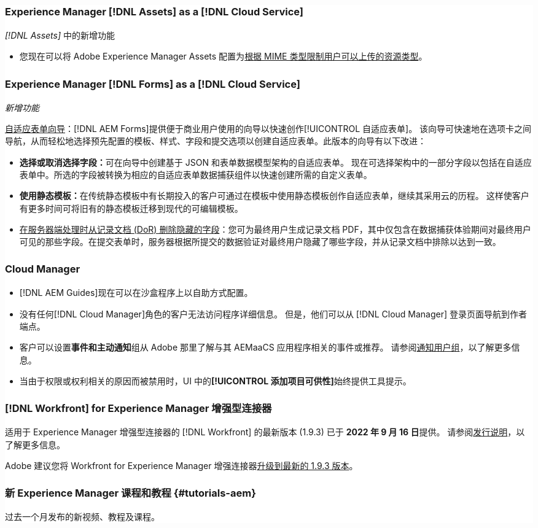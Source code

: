 ### Experience Manager [!DNL Assets] as a [!DNL Cloud Service]

_[!DNL Assets]_ 中的新增功能

* 您现在可以将 Adobe Experience Manager Assets 配置为[根据 MIME 类型限制用户可以上传的资源类型](https://experienceleague.adobe.com/docs/experience-manager-cloud-service/content/assets/admin/configure-asset-upload-restrictions.html?lang=zh-Hans)。

### Experience Manager [!DNL Forms] as a [!DNL Cloud Service]

_新增功能_

[自适应表单向导](https://experienceleague.adobe.com/docs/experience-manager-cloud-service/content/forms/create-an-adaptive-form/create-an-adaptive-form-on-forms-cs/creating-adaptive-form.html?lang=zh-Hans)：[!DNL AEM Forms]提供便于商业用户使用的向导以快速创作[!UICONTROL 自适应表单]。 该向导可快速地在选项卡之间导航，从而轻松地选择预先配置的模板、样式、字段和提交选项以创建自适应表单。此版本的向导有以下改进：

* **选择或取消选择字段：**&#x200B;可在向导中创建基于 JSON 和表单数据模型架构的自适应表单。 现在可选择架构中的一部分字段以包括在自适应表单中。所选的字段被转换为相应的自适应表单数据捕获组件以快速创建所需的自定义表单。

* **使用静态模板：**&#x200B;在传统静态模板中有长期投入的客户可通过在模板中使用静态模板创作自适应表单，继续其采用云的历程。 这样使客户有更多时间可将旧有的静态模板迁移到现代的可编辑模板。

* [在服务器端处理时从记录文档 (DoR) 删除隐藏的字段](https://experienceleague.adobe.com/docs/experience-manager-cloud-service/content/forms/create-an-adaptive-form/generate-document-of-record-for-non-xfa-based-adaptive-forms.html?lang=zh-Hans)：您可为最终用户生成记录文档 PDF，其中仅包含在数据捕获体验期间对最终用户可见的那些字段。在提交表单时，服务器根据所提交的数据验证对最终用户隐藏了哪些字段，并从记录文档中排除以达到一致。

### Cloud Manager

* [!DNL AEM Guides]现在可以在沙盒程序上以自助方式配置。

* 没有任何[!DNL Cloud Manager]角色的客户无法访问程序详细信息。 但是，他们可以从 [!DNL Cloud Manager] 登录页面导航到作者端点。

* 客户可以设置&#x200B;**事件和主动通知**&#x200B;组从 Adobe 那里了解与其 AEMaaCS 应用程序相关的事件或推荐。 请参阅[通知用户组](https://experienceleague.adobe.com/docs/experience-manager-cloud-service/content/onboarding/journey/user-groups.html?lang=zh-Hans)，以了解更多信息。

* 当由于权限或权利相关的原因而被禁用时，UI 中的&#x200B;**[!UICONTROL 添加项目可供性]**&#x200B;始终提供工具提示。

### [!DNL Workfront] for Experience Manager 增强型连接器

适用于 Experience Manager 增强型连接器的 [!DNL Workfront] 的最新版本 (1.9.3) 已于 **2022 年 9 月 16 日**&#x200B;提供。 请参阅[&#x200B; 发行说明](https://experienceleague.adobe.com/docs/experience-manager-cloud-service/content/release-notes/workfront/release-notes-enhanced-connector-workfront.html?lang=zh-Hans)，以了解更多信息。

Adobe 建议您将 Workfront for Experience Manager 增强连接器[升级到最新的 1.9.3 版本](https://experienceleague.adobe.com/docs/experience-manager-cloud-service/content/assets/integrations/workfront-connector-install.html?lang=zh-Hans)。

### 新 Experience Manager 课程和教程 {#tutorials-aem}

过去一个月发布的新视频、教程及课程。
